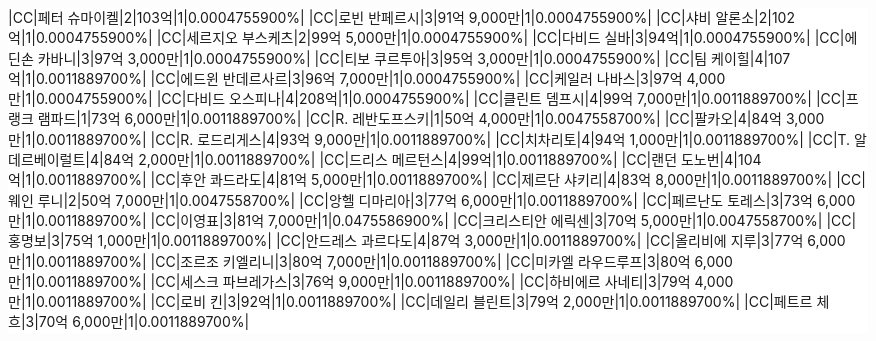 |CC|페터 슈마이켈|2|103억|1|0.0004755900%|
|CC|로빈 반페르시|3|91억 9,000만|1|0.0004755900%|
|CC|샤비 알론소|2|102억|1|0.0004755900%|
|CC|세르지오 부스케츠|2|99억 5,000만|1|0.0004755900%|
|CC|다비드 실바|3|94억|1|0.0004755900%|
|CC|에딘손 카바니|3|97억 3,000만|1|0.0004755900%|
|CC|티보 쿠르투아|3|95억 3,000만|1|0.0004755900%|
|CC|팀 케이힐|4|107억|1|0.0011889700%|
|CC|에드윈 반데르사르|3|96억 7,000만|1|0.0004755900%|
|CC|케일러 나바스|3|97억 4,000만|1|0.0004755900%|
|CC|다비드 오스피나|4|208억|1|0.0004755900%|
|CC|클린트 뎀프시|4|99억 7,000만|1|0.0011889700%|
|CC|프랭크 램파드|1|73억 6,000만|1|0.0011889700%|
|CC|R. 레반도프스키|1|50억 4,000만|1|0.0047558700%|
|CC|팔카오|4|84억 3,000만|1|0.0011889700%|
|CC|R. 로드리게스|4|93억 9,000만|1|0.0011889700%|
|CC|치차리토|4|94억 1,000만|1|0.0011889700%|
|CC|T. 알데르베이럴트|4|84억 2,000만|1|0.0011889700%|
|CC|드리스 메르턴스|4|99억|1|0.0011889700%|
|CC|랜던 도노번|4|104억|1|0.0011889700%|
|CC|후안 콰드라도|4|81억 5,000만|1|0.0011889700%|
|CC|제르단 샤키리|4|83억 8,000만|1|0.0011889700%|
|CC|웨인 루니|2|50억 7,000만|1|0.0047558700%|
|CC|앙헬 디마리아|3|77억 6,000만|1|0.0011889700%|
|CC|페르난도 토레스|3|73억 6,000만|1|0.0011889700%|
|CC|이영표|3|81억 7,000만|1|0.0475586900%|
|CC|크리스티안 에릭센|3|70억 5,000만|1|0.0047558700%|
|CC|홍명보|3|75억 1,000만|1|0.0011889700%|
|CC|안드레스 과르다도|4|87억 3,000만|1|0.0011889700%|
|CC|올리비에 지루|3|77억 6,000만|1|0.0011889700%|
|CC|조르조 키엘리니|3|80억 7,000만|1|0.0011889700%|
|CC|미카엘 라우드루프|3|80억 6,000만|1|0.0011889700%|
|CC|세스크 파브레가스|3|76억 9,000만|1|0.0011889700%|
|CC|하비에르 사네티|3|79억 4,000만|1|0.0011889700%|
|CC|로비 킨|3|92억|1|0.0011889700%|
|CC|데일리 블린트|3|79억 2,000만|1|0.0011889700%|
|CC|페트르 체흐|3|70억 6,000만|1|0.0011889700%|